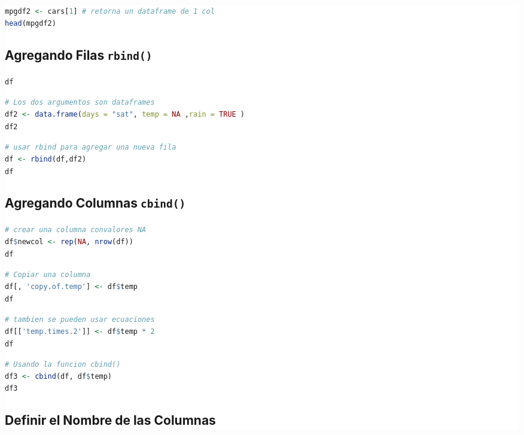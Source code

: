 
```R
mpgdf2 <- cars[1] # retorna un dataframe de 1 col
head(mpgdf2)
```

## Agregando Filas `rbind()`


```R
df
```


```R
# Los dos argumentos son dataframes
df2 <- data.frame(days = "sat", temp = NA ,rain = TRUE )
df2
```


```R
# usar rbind para agregar una nueva fila
df <- rbind(df,df2)
df
```

## Agregando Columnas `cbind()`


```R
# crear una columna convalores NA
df$newcol <- rep(NA, nrow(df))
df
```


```R
# Copiar una columna
df[, 'copy.of.temp'] <- df$temp
df
```


```R
# tambien se pueden usar ecuaciones
df[['temp.times.2']] <- df$temp * 2
df
```


```R
# Usando la funcion cbind()
df3 <- cbind(df, df$temp)
df3
```

## Definir el Nombre de las Columnas

